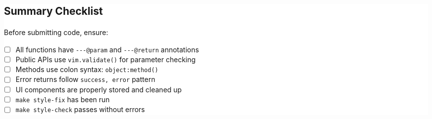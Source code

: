 ## Summary Checklist

Before submitting code, ensure:

- [ ] All functions have `---@param` and `---@return` annotations
- [ ] Public APIs use `vim.validate()` for parameter checking  
- [ ] Methods use colon syntax: `object:method()`
- [ ] Error returns follow `success, error` pattern
- [ ] UI components are properly stored and cleaned up
- [ ] `make style-fix` has been run
- [ ] `make style-check` passes without errors
